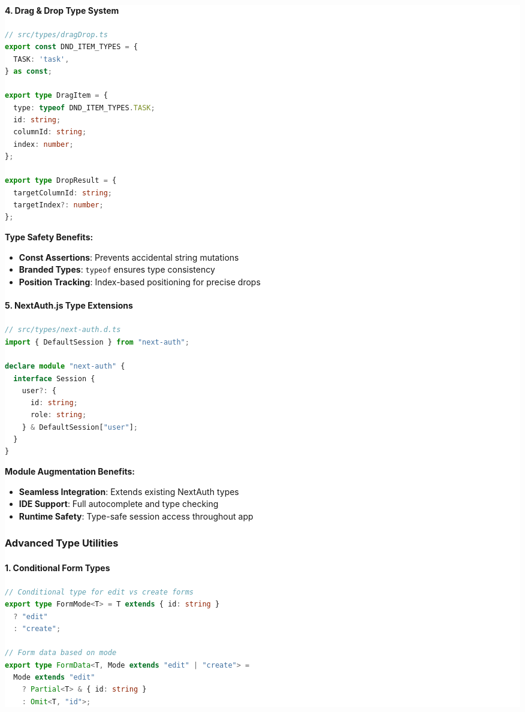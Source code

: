 #### 4. **Drag & Drop Type System**

```typescript
// src/types/dragDrop.ts
export const DND_ITEM_TYPES = {
  TASK: 'task',
} as const;

export type DragItem = {
  type: typeof DND_ITEM_TYPES.TASK;
  id: string;
  columnId: string;
  index: number;
};

export type DropResult = {
  targetColumnId: string;
  targetIndex?: number;
};
```

**Type Safety Benefits:**
- **Const Assertions**: Prevents accidental string mutations
- **Branded Types**: `typeof` ensures type consistency
- **Position Tracking**: Index-based positioning for precise drops

#### 5. **NextAuth.js Type Extensions**

```typescript
// src/types/next-auth.d.ts
import { DefaultSession } from "next-auth";

declare module "next-auth" {
  interface Session {
    user?: {
      id: string;
      role: string;
    } & DefaultSession["user"];
  }
}
```

**Module Augmentation Benefits:**
- **Seamless Integration**: Extends existing NextAuth types
- **IDE Support**: Full autocomplete and type checking
- **Runtime Safety**: Type-safe session access throughout app

### Advanced Type Utilities

#### 1. **Conditional Form Types**

```typescript
// Conditional type for edit vs create forms
export type FormMode<T> = T extends { id: string } 
  ? "edit" 
  : "create";

// Form data based on mode
export type FormData<T, Mode extends "edit" | "create"> = 
  Mode extends "edit" 
    ? Partial<T> & { id: string }
    : Omit<T, "id">;
```
